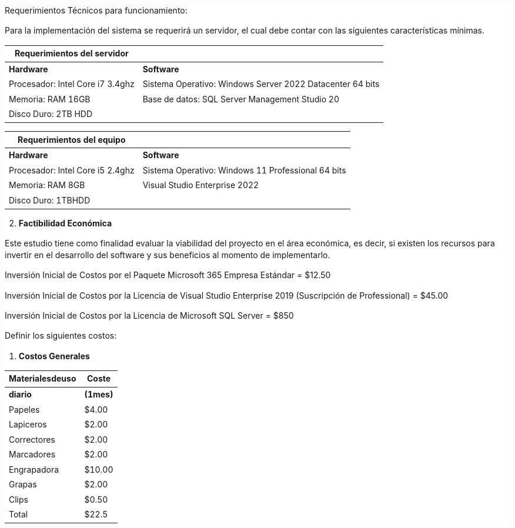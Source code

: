 Requerimientos Técnicos para funcionamiento: 

Para la implementación del sistema se requerirá un servidor, el cual debe contar con las siguientes características mínimas. 



|**Requerimientos del servidor** ||
| - | :- |
|**Hardware** |**Software** |
|Procesador: Intel Core i7 3.4ghz |Sistema  Operativo:   Windows Server 2022 Datacenter 64 bits |
|Memoria: RAM 16GB |Base  de  datos:  SQL  Server Management Studio 20 |
|Disco Duro: 2TB HDD ||


|**Requerimientos del equipo** ||
| - | :- |
|**Hardware** |**Software** |
|Procesador: Intel Core i5 2.4ghz |Sistema  Operativo:  Windows  11 Professional 64 bits |
|Memoria: RAM 8GB |Visual Studio Enterprise 2022 |
|Disco Duro: 1TBHDD ||
2. **Factibilidad<a name="_page6_x68.00_y507.92"></a> Económica** 

Este  estudio  tiene  como  finalidad  evaluar  la  viabilidad  del  proyecto  en  el  área económica, es decir, si existen los recursos para invertir en el desarrollo del software y sus beneficios al momento de implementarlo.  

Inversión Inicial de Costos por el Paquete Microsoft 365 Empresa Estándar = $12.50 

Inversión Inicial de Costos por la Licencia de Visual Studio Enterprise 2019 (Suscripción de Professional) = $45.00 

Inversión Inicial de Costos por la Licencia de Microsoft SQL Server = $850 

Definir los siguientes costos: 

1. **Costos Generales**  



|**Materialesdeuso** |**Coste** |
| - | - |
|**diario** |**(1mes)** |
|Papeles |$4.00 |
|Lapiceros |$2.00 |
|Correctores |$2.00 |
|Marcadores |$2.00 |
|Engrapadora |$10.00 |
|Grapas |$2.00 |
|Clips |$0.50 |
|Total |$22.5 |
